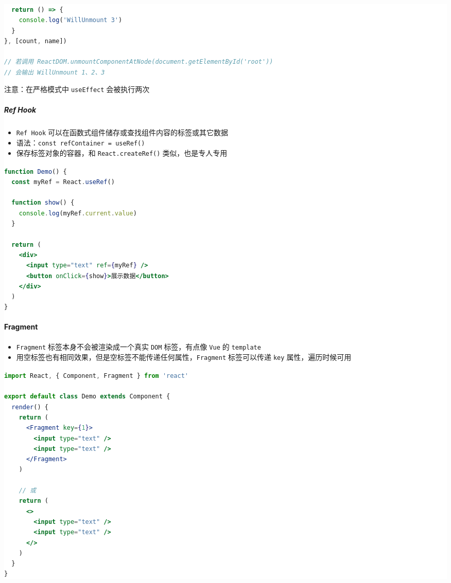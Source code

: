 ```jsx
  return () => {
    console.log('WillUnmount 3')
  }
}, [count, name])

// 若调用 ReactDOM.unmountComponentAtNode(document.getElementById('root'))
// 会输出 WillUnmount 1、2、3
```

注意：在严格模式中 `useEffect` 会被执行两次

##### Ref Hook

- `Ref Hook` 可以在函数式组件储存或查找组件内容的标签或其它数据
- 语法：`const refContainer = useRef()`
- 保存标签对象的容器，和 `React.createRef()` 类似，也是专人专用

```jsx
function Demo() {
  const myRef = React.useRef()

  function show() {
    console.log(myRef.current.value)
  }

  return (
    <div>
      <input type="text" ref={myRef} />
      <button onClick={show}>展示数据</button>
    </div>
  )
}
```

#### Fragment

- `Fragment` 标签本身不会被渲染成一个真实 `DOM` 标签，有点像 `Vue` 的 `template` 
- 用空标签也有相同效果，但是空标签不能传递任何属性，`Fragment` 标签可以传递 `key` 属性，遍历时候可用

```jsx
import React, { Component, Fragment } from 'react'

export default class Demo extends Component {
  render() {
    return (
      <Fragment key={1}>
        <input type="text" />
        <input type="text" />
      </Fragment>
    )

    // 或
    return (
      <>
        <input type="text" />
        <input type="text" />
      </>
    )
  }
}
```
